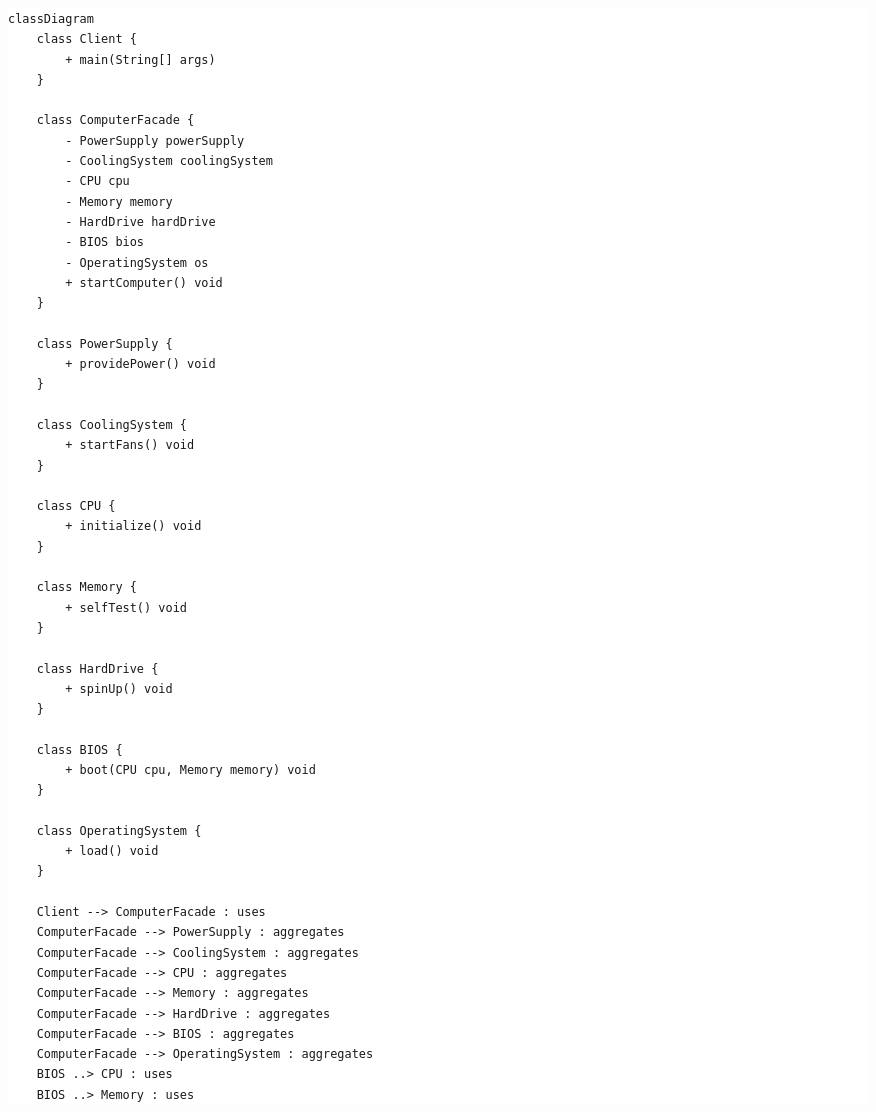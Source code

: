 ```mermaid
classDiagram
    class Client {
        + main(String[] args)
    }

    class ComputerFacade {
        - PowerSupply powerSupply
        - CoolingSystem coolingSystem
        - CPU cpu
        - Memory memory
        - HardDrive hardDrive
        - BIOS bios
        - OperatingSystem os
        + startComputer() void
    }

    class PowerSupply {
        + providePower() void
    }

    class CoolingSystem {
        + startFans() void
    }

    class CPU {
        + initialize() void
    }

    class Memory {
        + selfTest() void
    }

    class HardDrive {
        + spinUp() void
    }

    class BIOS {
        + boot(CPU cpu, Memory memory) void
    }

    class OperatingSystem {
        + load() void
    }

    Client --> ComputerFacade : uses
    ComputerFacade --> PowerSupply : aggregates
    ComputerFacade --> CoolingSystem : aggregates
    ComputerFacade --> CPU : aggregates
    ComputerFacade --> Memory : aggregates
    ComputerFacade --> HardDrive : aggregates
    ComputerFacade --> BIOS : aggregates
    ComputerFacade --> OperatingSystem : aggregates
    BIOS ..> CPU : uses
    BIOS ..> Memory : uses
```
